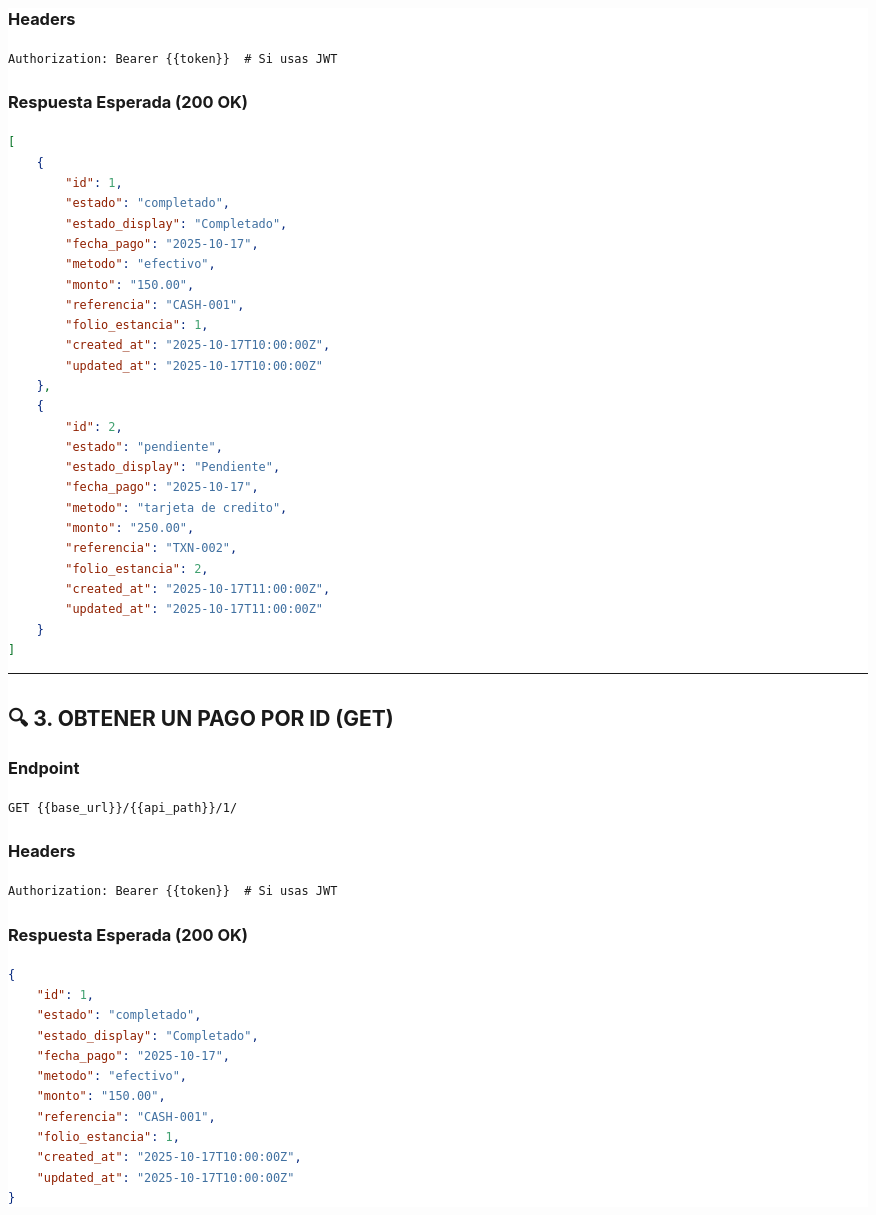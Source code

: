 ### Headers
```
Authorization: Bearer {{token}}  # Si usas JWT
```

### Respuesta Esperada (200 OK)
```json
[
    {
        "id": 1,
        "estado": "completado",
        "estado_display": "Completado",
        "fecha_pago": "2025-10-17",
        "metodo": "efectivo",
        "monto": "150.00",
        "referencia": "CASH-001",
        "folio_estancia": 1,
        "created_at": "2025-10-17T10:00:00Z",
        "updated_at": "2025-10-17T10:00:00Z"
    },
    {
        "id": 2,
        "estado": "pendiente",
        "estado_display": "Pendiente",
        "fecha_pago": "2025-10-17",
        "metodo": "tarjeta de credito",
        "monto": "250.00",
        "referencia": "TXN-002",
        "folio_estancia": 2,
        "created_at": "2025-10-17T11:00:00Z",
        "updated_at": "2025-10-17T11:00:00Z"
    }
]
```

---

## 🔍 3. OBTENER UN PAGO POR ID (GET)

### Endpoint
```
GET {{base_url}}/{{api_path}}/1/
```

### Headers
```
Authorization: Bearer {{token}}  # Si usas JWT
```

### Respuesta Esperada (200 OK)
```json
{
    "id": 1,
    "estado": "completado",
    "estado_display": "Completado",
    "fecha_pago": "2025-10-17",
    "metodo": "efectivo",
    "monto": "150.00",
    "referencia": "CASH-001",
    "folio_estancia": 1,
    "created_at": "2025-10-17T10:00:00Z",
    "updated_at": "2025-10-17T10:00:00Z"
}
```